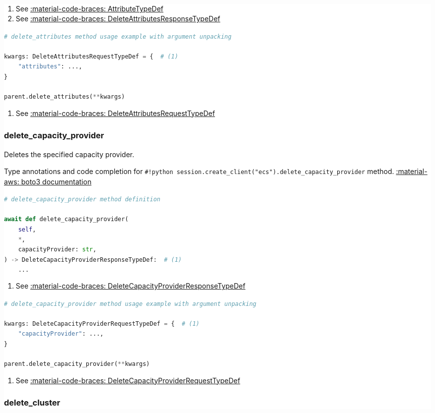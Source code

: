 1. See [:material-code-braces: AttributeTypeDef](./type_defs.md#attributetypedef) 
2. See [:material-code-braces: DeleteAttributesResponseTypeDef](./type_defs.md#deleteattributesresponsetypedef) 


```python
# delete_attributes method usage example with argument unpacking

kwargs: DeleteAttributesRequestTypeDef = {  # (1)
    "attributes": ...,
}

parent.delete_attributes(**kwargs)
```

1. See [:material-code-braces: DeleteAttributesRequestTypeDef](./type_defs.md#deleteattributesrequesttypedef) 

### delete\_capacity\_provider

Deletes the specified capacity provider.

Type annotations and code completion for `#!python session.create_client("ecs").delete_capacity_provider` method.
[:material-aws: boto3 documentation](https://boto3.amazonaws.com/v1/documentation/api/latest/reference/services/ecs/client/delete_capacity_provider.html)

```python
# delete_capacity_provider method definition

await def delete_capacity_provider(
    self,
    *,
    capacityProvider: str,
) -> DeleteCapacityProviderResponseTypeDef:  # (1)
    ...
```

1. See [:material-code-braces: DeleteCapacityProviderResponseTypeDef](./type_defs.md#deletecapacityproviderresponsetypedef) 


```python
# delete_capacity_provider method usage example with argument unpacking

kwargs: DeleteCapacityProviderRequestTypeDef = {  # (1)
    "capacityProvider": ...,
}

parent.delete_capacity_provider(**kwargs)
```

1. See [:material-code-braces: DeleteCapacityProviderRequestTypeDef](./type_defs.md#deletecapacityproviderrequesttypedef) 

### delete\_cluster
